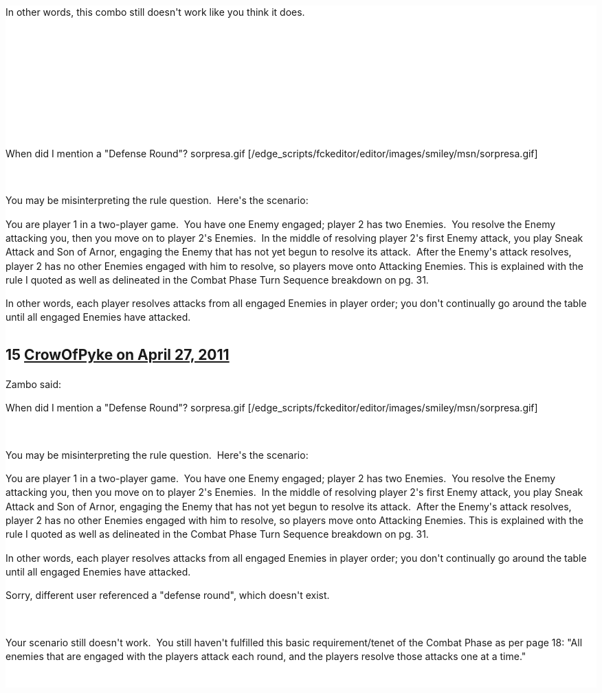 In other words, this combo still doesn't work like you think it does.

 

 

 

 



 

When did I mention a "Defense Round"? sorpresa.gif [/edge_scripts/fckeditor/editor/images/smiley/msn/sorpresa.gif]

 

You may be misinterpreting the rule question.  Here's the scenario:

You are player 1 in a two-player game.  You have one Enemy engaged; player 2 has two Enemies.  You resolve the Enemy attacking you, then you move on to player 2's Enemies.  In the middle of resolving player 2's first Enemy attack, you play Sneak Attack and Son of Arnor, engaging the Enemy that has not yet begun to resolve its attack.  After the Enemy's attack resolves, player 2 has no other Enemies engaged with him to resolve, so players move onto Attacking Enemies. This is explained with the rule I quoted as well as delineated in the Combat Phase Turn Sequence breakdown on pg. 31.

In other words, each player resolves attacks from all engaged Enemies in player order; you don't continually go around the table until all engaged Enemies have attacked.

## 15 [CrowOfPyke on April 27, 2011](https://community.fantasyflightgames.com/topic/45848-son-of-arnor-question/?do=findComment&comment=460109)

Zambo said:

When did I mention a "Defense Round"? sorpresa.gif [/edge_scripts/fckeditor/editor/images/smiley/msn/sorpresa.gif]

 

You may be misinterpreting the rule question.  Here's the scenario:

You are player 1 in a two-player game.  You have one Enemy engaged; player 2 has two Enemies.  You resolve the Enemy attacking you, then you move on to player 2's Enemies.  In the middle of resolving player 2's first Enemy attack, you play Sneak Attack and Son of Arnor, engaging the Enemy that has not yet begun to resolve its attack.  After the Enemy's attack resolves, player 2 has no other Enemies engaged with him to resolve, so players move onto Attacking Enemies. This is explained with the rule I quoted as well as delineated in the Combat Phase Turn Sequence breakdown on pg. 31.

In other words, each player resolves attacks from all engaged Enemies in player order; you don't continually go around the table until all engaged Enemies have attacked.



Sorry, different user referenced a "defense round", which doesn't exist.

 

Your scenario still doesn't work.  You still haven't fulfilled this basic requirement/tenet of the Combat Phase as per page 18: "All enemies that are engaged with the players attack each round, and the players resolve those attacks one at a time."

 